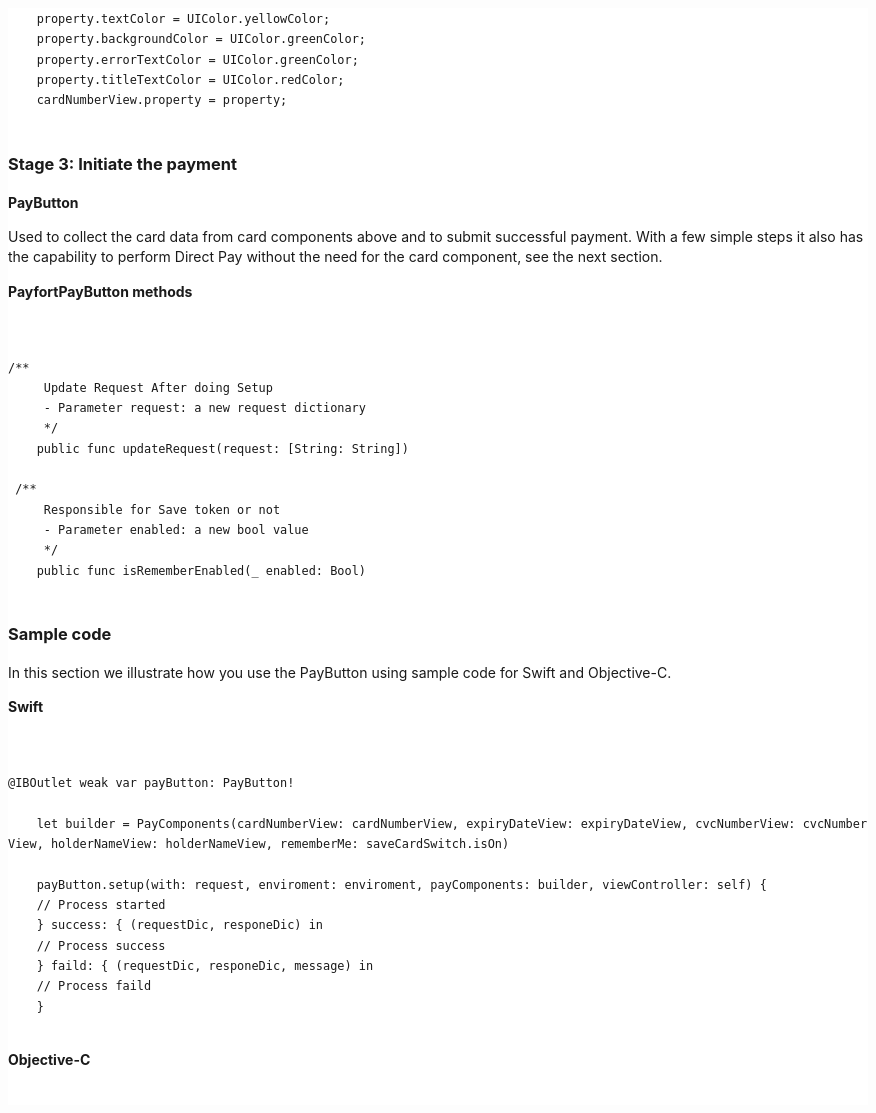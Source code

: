 ```
    property.textColor = UIColor.yellowColor;
    property.backgroundColor = UIColor.greenColor;
    property.errorTextColor = UIColor.greenColor;
    property.titleTextColor = UIColor.redColor;    
    cardNumberView.property = property;


```
###  Stage 3: Initiate the payment


**PayButton**

Used to collect the card data from card components above and to submit
successful payment. With a few simple steps it also has the capability
to perform Direct Pay without the need for the card component, see the
next section.

**PayfortPayButton methods**
```


/**
     Update Request After doing Setup
     - Parameter request: a new request dictionary
     */
    public func updateRequest(request: [String: String])
    
 /**
     Responsible for Save token or not
     - Parameter enabled: a new bool value
     */
    public func isRememberEnabled(_ enabled: Bool)


```
### Sample code

In this section we illustrate how you use the PayButton using sample
code for Swift and Objective-C.

**Swift**
```


@IBOutlet weak var payButton: PayButton!
    
    let builder = PayComponents(cardNumberView: cardNumberView, expiryDateView: expiryDateView, cvcNumberView: cvcNumberView, holderNameView: holderNameView, rememberMe: saveCardSwitch.isOn)

    payButton.setup(with: request, enviroment: enviroment, payComponents: builder, viewController: self) {
    // Process started
    } success: { (requestDic, responeDic) in
    // Process success
    } faild: { (requestDic, responeDic, message) in
    // Process faild
    }


```
**Objective-C**
```


```